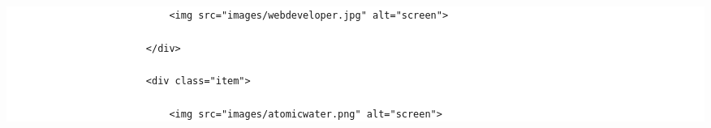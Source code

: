                                 <img src="images/webdeveloper.jpg" alt="screen">

                            </div>

                            <div class="item">

                                <img src="images/atomicwater.png" alt="screen">
